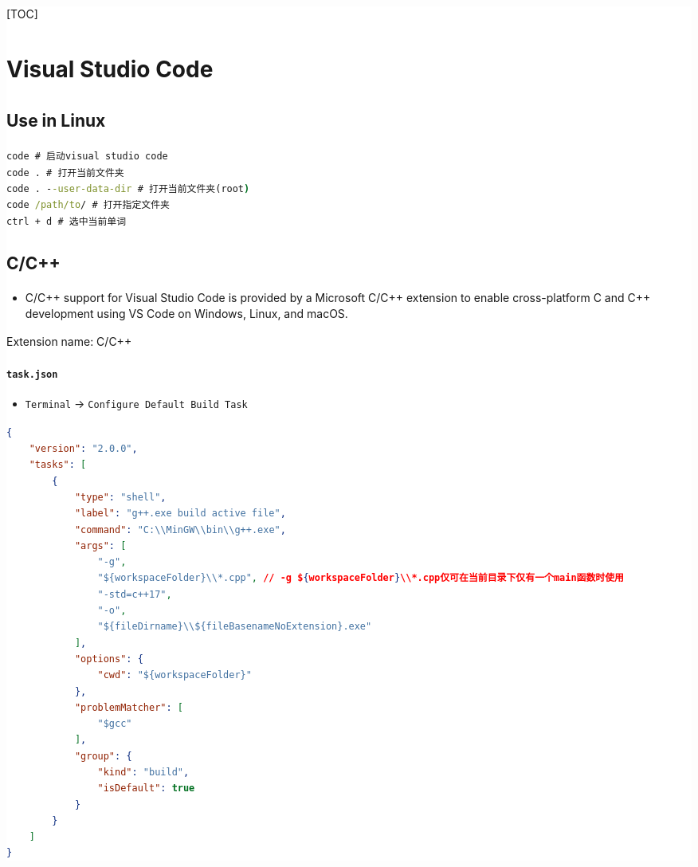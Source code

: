 [TOC]





# Visual Studio Code







## Use in Linux

```cmd
code # 启动visual studio code
code . # 打开当前文件夹
code . --user-data-dir # 打开当前文件夹(root)
code /path/to/ # 打开指定文件夹
ctrl + d # 选中当前单词
```





## C/C++

- C/C++ support for Visual Studio Code is provided by a Microsoft C/C++ extension to enable cross-platform C and C++ development using VS Code on Windows, Linux, and macOS.

Extension name: C/C++

#### `task.json`

- `Terminal` -> `Configure Default Build Task`

```json
{
    "version": "2.0.0",
    "tasks": [
        {
            "type": "shell",
            "label": "g++.exe build active file",
            "command": "C:\\MinGW\\bin\\g++.exe",
            "args": [
                "-g",
                "${workspaceFolder}\\*.cpp", // -g ${workspaceFolder}\\*.cpp仅可在当前目录下仅有一个main函数时使用
                "-std=c++17",
                "-o",
                "${fileDirname}\\${fileBasenameNoExtension}.exe"
            ],
            "options": {
                "cwd": "${workspaceFolder}"
            },
            "problemMatcher": [
                "$gcc"
            ],
            "group": {
                "kind": "build",
                "isDefault": true
            }
        }
    ]
}
```
